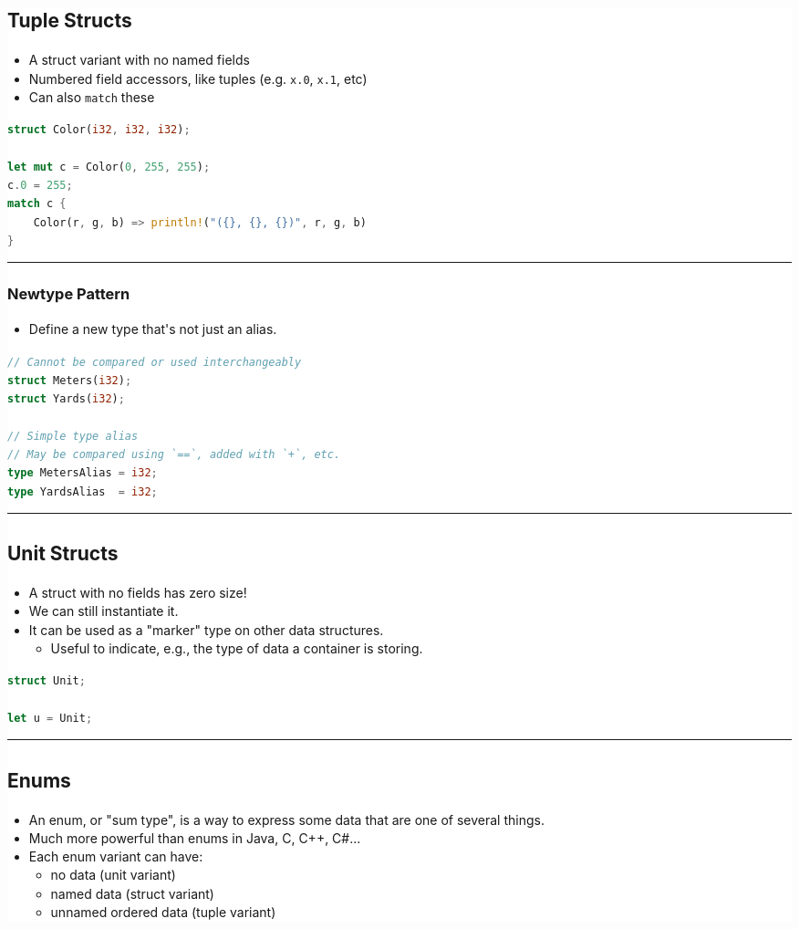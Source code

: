 ## Tuple Structs

- A struct variant with no named fields
- Numbered field accessors, like tuples (e.g. `x.0`, `x.1`, etc)
- Can also `match` these

```rust
struct Color(i32, i32, i32);

let mut c = Color(0, 255, 255);
c.0 = 255;
match c {
    Color(r, g, b) => println!("({}, {}, {})", r, g, b)
}
```

---
### Newtype Pattern

- Define a new type that's not just an alias.

```rust
// Cannot be compared or used interchangeably
struct Meters(i32);
struct Yards(i32);

// Simple type alias
// May be compared using `==`, added with `+`, etc.
type MetersAlias = i32;
type YardsAlias  = i32;
```

---
## Unit Structs

- A struct with no fields has zero size!
- We can still instantiate it.
- It can be used as a "marker" type on other data structures.
    - Useful to indicate, e.g., the type of data a container is storing.

```rust
struct Unit;

let u = Unit;
```

---
## Enums

- An enum, or "sum type", is a way to express some data that are one of several things.
- Much more powerful than enums in Java, C, C++, C#...
- Each enum variant can have:
    - no data (unit variant)
    - named data (struct variant)
    - unnamed ordered data (tuple variant)
